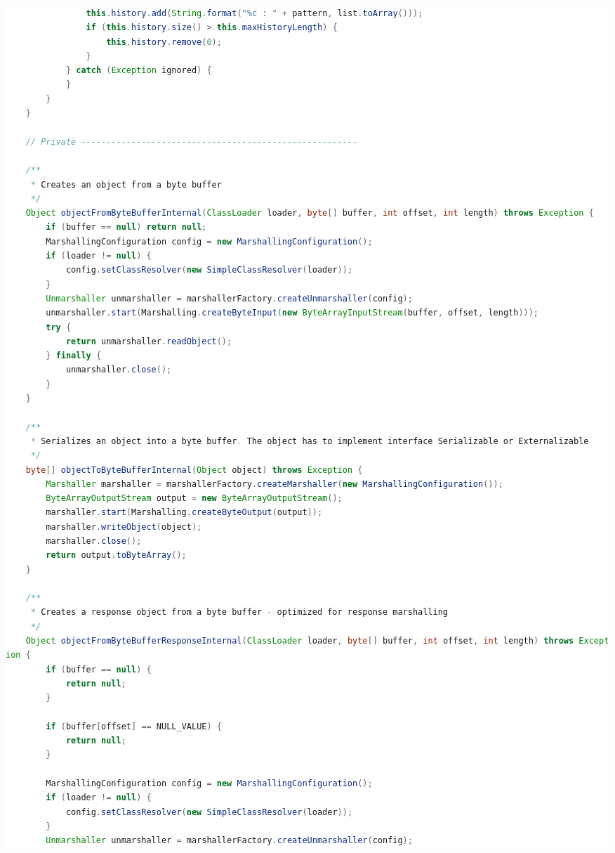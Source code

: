 ```java
                this.history.add(String.format("%c : " + pattern, list.toArray()));
                if (this.history.size() > this.maxHistoryLength) {
                    this.history.remove(0);
                }
            } catch (Exception ignored) {
            }
        }
    }

    // Private -------------------------------------------------------

    /**
     * Creates an object from a byte buffer
     */
    Object objectFromByteBufferInternal(ClassLoader loader, byte[] buffer, int offset, int length) throws Exception {
        if (buffer == null) return null;
        MarshallingConfiguration config = new MarshallingConfiguration();
        if (loader != null) {
            config.setClassResolver(new SimpleClassResolver(loader));
        }
        Unmarshaller unmarshaller = marshallerFactory.createUnmarshaller(config);
        unmarshaller.start(Marshalling.createByteInput(new ByteArrayInputStream(buffer, offset, length)));
        try {
            return unmarshaller.readObject();
        } finally {
            unmarshaller.close();
        }
    }

    /**
     * Serializes an object into a byte buffer. The object has to implement interface Serializable or Externalizable
     */
    byte[] objectToByteBufferInternal(Object object) throws Exception {
        Marshaller marshaller = marshallerFactory.createMarshaller(new MarshallingConfiguration());
        ByteArrayOutputStream output = new ByteArrayOutputStream();
        marshaller.start(Marshalling.createByteOutput(output));
        marshaller.writeObject(object);
        marshaller.close();
        return output.toByteArray();
    }

    /**
     * Creates a response object from a byte buffer - optimized for response marshalling
     */
    Object objectFromByteBufferResponseInternal(ClassLoader loader, byte[] buffer, int offset, int length) throws Exception {
        if (buffer == null) {
            return null;
        }

        if (buffer[offset] == NULL_VALUE) {
            return null;
        }

        MarshallingConfiguration config = new MarshallingConfiguration();
        if (loader != null) {
            config.setClassResolver(new SimpleClassResolver(loader));
        }
        Unmarshaller unmarshaller = marshallerFactory.createUnmarshaller(config);
```